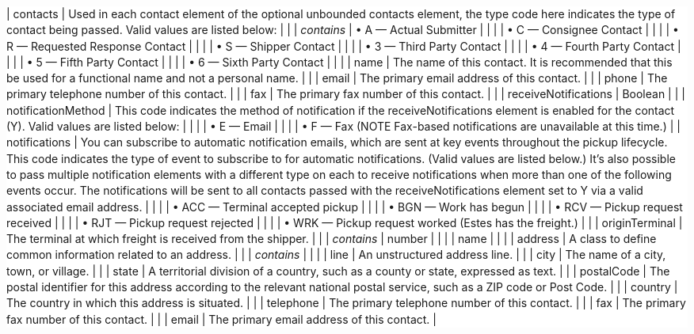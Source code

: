 | contacts | Used in each contact element of the optional unbounded contacts element, the type code here indicates the type of contact being passed. Valid values are listed below: | |
| *contains* | • A — Actual Submitter | |
| | • C — Consignee Contact | |
| | • R — Requested Response Contact | |
| | • S — Shipper Contact | |
| | • 3 — Third Party Contact | |
| | • 4 — Fourth Party Contact | |
| | • 5 — Fifth Party Contact | |
| | • 6 — Sixth Party Contact | |
| | name  | The name of this contact. It is recommended that this be used for a functional name and not a personal name. |
| | email  | The primary email address of this contact. |
| | phone  | The primary telephone number of this contact. |
| | fax  | The primary fax number of this contact. |
| | receiveNotifications | Boolean |
| | notificationMethod  | This code indicates the method of notification if the receiveNotifications element is enabled for the contact (Y). Valid values are listed below: |
| |  | • E — Email |
| |  | • F — Fax (NOTE Fax-based notifications are unavailable at this time.) |
| notifications | You can subscribe to automatic notification emails, which are sent at key events throughout the pickup lifecycle. This code indicates the type of event to subscribe to for automatic notifications. (Valid values are listed below.) It’s also possible to pass multiple notification elements with a different type on each to receive notifications when more than one of the following events occur. The notifications will be sent to all contacts passed with the receiveNotifications element set to Y via a valid associated email address. | |
| | • ACC — Terminal accepted pickup | |
| | • BGN — Work has begun | |
| | • RCV — Pickup request received | |
| | • RJT — Pickup request rejected | |
| | • WRK — Pickup request worked (Estes has the freight.) | |
| originTerminal | The terminal at which freight is received from the shipper. | |
| *contains* | number  | |
| | name  | |
| | address  | A class to define common information related to an address. |
| | *contains*  | |
| | line  | An unstructured address line. |
| | city  | The name of a city, town, or village. |
| | state  | A territorial division of a country, such as a county or state, expressed as text. |
| | postalCode  | The postal identifier for this address according to the relevant national postal service, such as a ZIP code or Post Code. |
| | country  | The country in which this address is situated. |
| | telephone  | The primary telephone number of this contact. |
| | fax  | The primary fax number of this contact. |
| | email  | The primary email address of this contact. |
